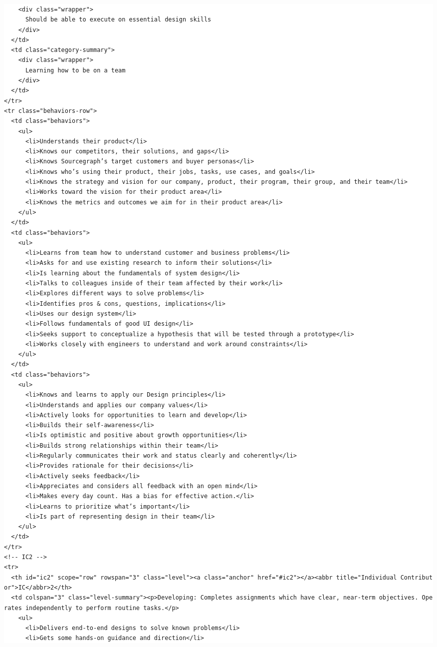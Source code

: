         <div class="wrapper">
          Should be able to execute on essential design skills
        </div>
      </td>
      <td class="category-summary">
        <div class="wrapper">
          Learning how to be on a team
        </div>
      </td>
    </tr>
    <tr class="behaviors-row">
      <td class="behaviors">
        <ul>
          <li>Understands their product</li>
          <li>Knows our competitors, their solutions, and gaps</li>
          <li>Knows Sourcegraph’s target customers and buyer personas</li>
          <li>Knows who’s using their product, their jobs, tasks, use cases, and goals</li>
          <li>Knows the strategy and vision for our company, product, their program, their group, and their team</li>
          <li>Works toward the vision for their product area</li>
          <li>Knows the metrics and outcomes we aim for in their product area</li>
        </ul>
      </td>
      <td class="behaviors">
        <ul>
          <li>Learns from team how to understand customer and business problems</li>
          <li>Asks for and use existing research to inform their solutions</li>
          <li>Is learning about the fundamentals of system design</li>
          <li>Talks to colleagues inside of their team affected by their work</li>
          <li>Explores different ways to solve problems</li>
          <li>Identifies pros & cons, questions, implications</li>
          <li>Uses our design system</li>
          <li>Follows fundamentals of good UI design</li>
          <li>Seeks support to conceptualize a hypothesis that will be tested through a prototype</li>
          <li>Works closely with engineers to understand and work around constraints</li>
        </ul>
      </td>
      <td class="behaviors">
        <ul>
          <li>Knows and learns to apply our Design principles</li>
          <li>Understands and applies our company values</li>
          <li>Actively looks for opportunities to learn and develop</li>
          <li>Builds their self-awareness</li>
          <li>Is optimistic and positive about growth opportunities</li>
          <li>Builds strong relationships within their team</li>
          <li>Regularly communicates their work and status clearly and coherently</li>
          <li>Provides rationale for their decisions</li>
          <li>Actively seeks feedback</li>
          <li>Appreciates and considers all feedback with an open mind</li>
          <li>Makes every day count. Has a bias for effective action.</li>
          <li>Learns to prioritize what’s important</li>
          <li>Is part of representing design in their team</li>
        </ul>
      </td>
    </tr>
    <!-- IC2 -->
    <tr>
      <th id="ic2" scope="row" rowspan="3" class="level"><a class="anchor" href="#ic2"></a><abbr title="Individual Contributor">IC</abbr>2</th>
      <td colspan="3" class="level-summary"><p>Developing: Completes assignments which have clear, near-term objectives. Operates independently to perform routine tasks.</p>
        <ul>
          <li>Delivers end-to-end designs to solve known problems</li>
          <li>Gets some hands-on guidance and direction</li>